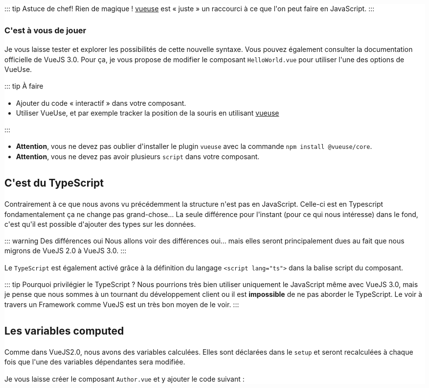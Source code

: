
::: tip Astuce de chef!
Rien de magique ! [vueuse](https://github.com/vueuse/vueuse) est « juste » un raccourci à ce que l'on peut faire en JavaScript.
:::

### C'est à vous de jouer

Je vous laisse tester et explorer les possibilités de cette nouvelle syntaxe. Vous pouvez également consulter la documentation officielle de VueJS 3.0. Pour ça, je vous propose de modifier le composant `HelloWorld.vue` pour utiliser l'une des options de VueUse.

::: tip À faire

- Ajouter du code « interactif » dans votre composant.
- Utiliser VueUse, et par exemple tracker la position de la souris en utilisant [vueuse](https://github.com/vueuse/vueuse)

:::

- **Attention**, vous ne devez pas oublier d'installer le plugin `vueuse` avec la commande `npm install @vueuse/core`.
- **Attention**, vous ne devez pas avoir plusieurs `script` dans votre composant.


<iframe src="https://giphy.com/embed/JIX9t2j0ZTN9S" width="480" height="480" frameBorder="0" class="giphy-embed" allowFullScreen></iframe>

## C'est du TypeScript

Contrairement à ce que nous avons vu précédemment la structure n'est pas en JavaScript. Celle-ci est en Typescript fondamentalement ça ne change pas grand-chose… La seule différence pour l'instant (pour ce qui nous intéresse) dans le fond, c'est qu'il est possible d'ajouter des types sur les données.

::: warning Des différences oui
Nous allons voir des différences oui… mais elles seront principalement dues au fait que nous migrons de VueJS 2.0 à VueJS 3.0.
:::

Le `TypeScript` est également activé grâce à la définition du langage `<script lang="ts">` dans la balise script du composant.

::: tip Pourquoi privilégier le TypeScript ?
Nous pourrions très bien utiliser uniquement le JavaScript même avec VueJS 3.0, mais je pense que nous sommes à un tournant du développement client ou il est **impossible** de ne pas aborder le TypeScript. Le voir à travers un Framework comme VueJS est un très bon moyen de le voir.
:::

## Les variables computed

Comme dans VueJS2.0, nous avons des variables calculées. Elles sont déclarées dans le `setup` et seront recalculées à chaque fois que l'une des variables dépendantes sera modifiée.

Je vous laisse créer le composant `Author.vue` et y ajouter le code suivant :
